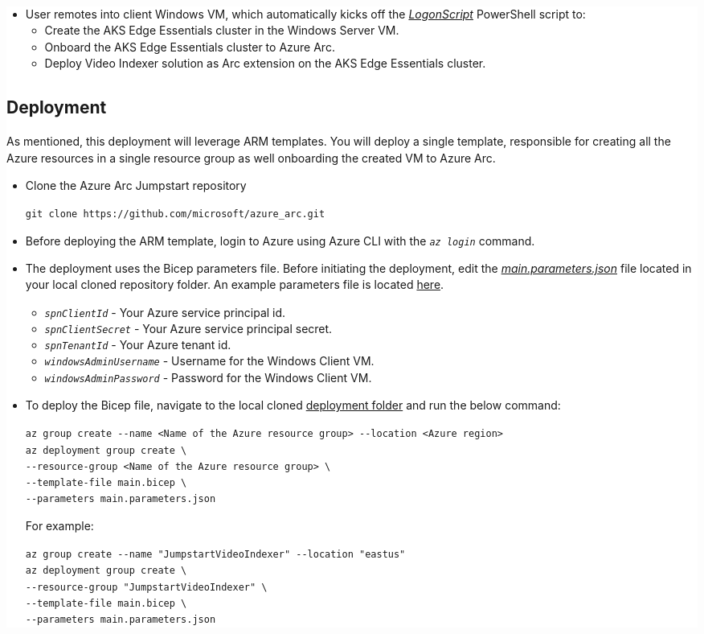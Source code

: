 - User remotes into client Windows VM, which automatically kicks off the [_LogonScript_](https://github.com/microsoft/azure_arc/blob/main/azure_arc_k8s_jumpstart/aks_hybrid/aks_edge_essentials_single_vi/artifacts/LogonScript.ps1) PowerShell script to:
  - Create the AKS Edge Essentials cluster in the Windows Server VM.
  - Onboard the AKS Edge Essentials cluster to Azure Arc.
  - Deploy Video Indexer solution as Arc extension on the AKS Edge Essentials cluster.

## Deployment

As mentioned, this deployment will leverage ARM templates. You will deploy a single template, responsible for creating all the Azure resources in a single resource group as well onboarding the created VM to Azure Arc.

- Clone the Azure Arc Jumpstart repository

    ```shell
    git clone https://github.com/microsoft/azure_arc.git
    ```

- Before deploying the ARM template, login to Azure using Azure CLI with the *`az login`* command.

- The deployment uses the Bicep parameters file. Before initiating the deployment, edit the [_main.parameters.json_](https://github.com/microsoft/azure_arc/blob/main/azure_arc_k8s_jumpstart/aks_hybrid/aks_edge_essentials_single_vi/bicep/main.parameters.json) file located in your local cloned repository folder. An example parameters file is located [here](https://github.com/microsoft/azure_arc/blob/main/azure_arc_k8s_jumpstart/aks_hybrid/aks_edge_essentials_single_vi/bicep/main.parameters.example.json).

  - _`spnClientId`_ - Your Azure service principal id.
  - _`spnClientSecret`_ - Your Azure service principal secret.
  - _`spnTenantId`_ - Your Azure tenant id.
  - _`windowsAdminUsername`_ - Username for the Windows Client VM.
  - _`windowsAdminPassword`_ - Password for the Windows Client VM.

- To deploy the Bicep file, navigate to the local cloned [deployment folder](https://github.com/microsoft/azure_arc/tree/main/azure_arc_k8s_jumpstart/aks_hybrid/aks_edge_essentials_single_vi/bicep/) and run the below command:

    ```shell
    az group create --name <Name of the Azure resource group> --location <Azure region>
    az deployment group create \
    --resource-group <Name of the Azure resource group> \
    --template-file main.bicep \
    --parameters main.parameters.json
    ```

    For example:

    ```shell
    az group create --name "JumpstartVideoIndexer" --location "eastus"
    az deployment group create \
    --resource-group "JumpstartVideoIndexer" \
    --template-file main.bicep \
    --parameters main.parameters.json
    ```
